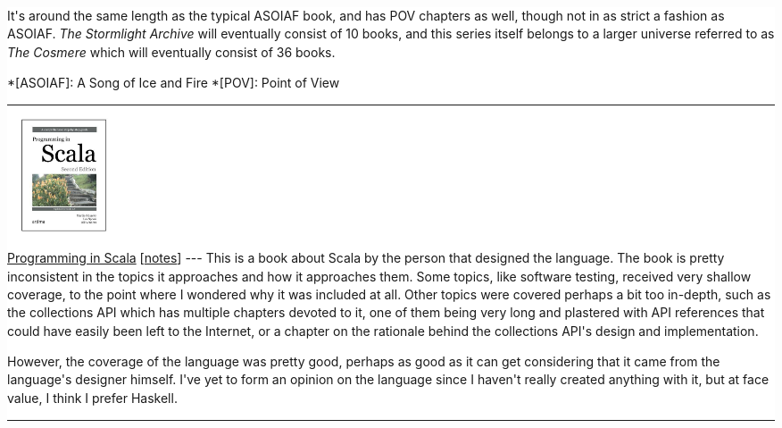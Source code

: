 It's around the same length as the typical ASOIAF book, and has POV chapters as well, though not in as strict a fashion as ASOIAF. _The Stormlight Archive_ will eventually consist of 10 books, and this series itself belongs to a larger universe referred to as _The Cosmere_ which will eventually consist of 36 books.

[prequels]: http://en.wikipedia.org/wiki/Tales_of_Dunk_and_Egg

*[ASOIAF]: A Song of Ice and Fire
*[POV]: Point of View

<hr class="book">

<img src="/images/books/scala.jpg" class="right" width="128">

<a href="http://amzn.com/0981531644" name="scala">Programming in Scala</a> [[notes](/notes/scala/)] --- This is a book about Scala by the person that designed the language. The book is pretty inconsistent in the topics it approaches and how it approaches them. Some topics, like software testing, received very shallow coverage, to the point where I wondered why it was included at all. Other topics were covered perhaps a bit too in-depth, such as the collections API which has multiple chapters devoted to it, one of them being very long and plastered with API references that could have easily been left to the Internet, or a chapter on the rationale behind the collections API's design and implementation.

However, the coverage of the language was pretty good, perhaps as good as it can get considering that it came from the language's designer himself. I've yet to form an opinion on the language since I haven't really created anything with it, but at face value, I think I prefer Haskell.

<hr class="book">


[Scala]: /notes/scala/
[Scheme]: http://en.wikipedia.org/wiki/Scheme_(programming_language)
[sufficient to describe any possible computation]: http://www.paulgraham.com/rootsoflisp.html
[The Well of Ascension]: /reads/#mistborn2
[Scala]: /notes/scala/
[The Way of Kings]: #wok
[wok]: #wok
[GDB]: http://www.gnu.org/software/gdb/